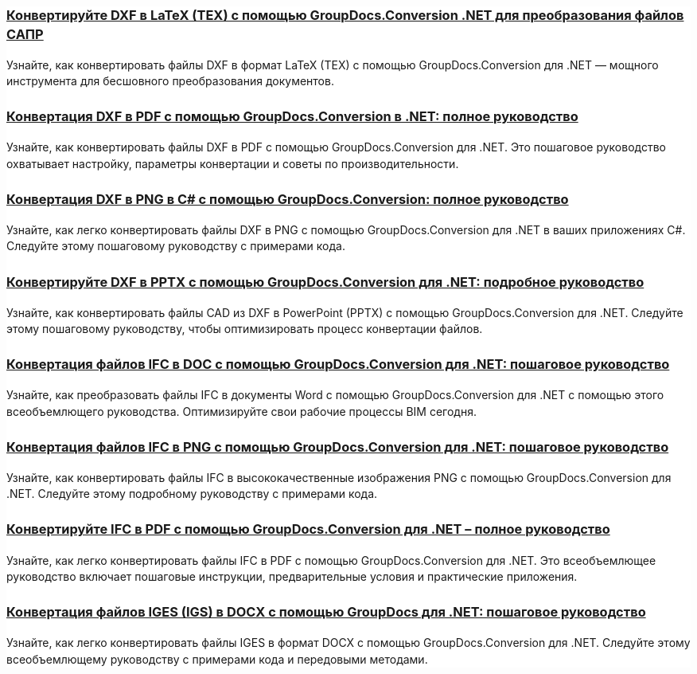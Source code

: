 ### [Конвертируйте DXF в LaTeX (TEX) с помощью GroupDocs.Conversion .NET для преобразования файлов САПР](./convert-dxf-to-tex-groupdocs-conversion-dotnet/)
Узнайте, как конвертировать файлы DXF в формат LaTeX (TEX) с помощью GroupDocs.Conversion для .NET — мощного инструмента для бесшовного преобразования документов.

### [Конвертация DXF в PDF с помощью GroupDocs.Conversion в .NET: полное руководство](./convert-dxf-to-pdf-groupdocs-net/)
Узнайте, как конвертировать файлы DXF в PDF с помощью GroupDocs.Conversion для .NET. Это пошаговое руководство охватывает настройку, параметры конвертации и советы по производительности.

### [Конвертация DXF в PNG в C# с помощью GroupDocs.Conversion: полное руководство](./convert-dxf-to-png-groupdocs-csharp/)
Узнайте, как легко конвертировать файлы DXF в PNG с помощью GroupDocs.Conversion для .NET в ваших приложениях C#. Следуйте этому пошаговому руководству с примерами кода.

### [Конвертируйте DXF в PPTX с помощью GroupDocs.Conversion для .NET: подробное руководство](./convert-dxf-to-pptx-groupdocs-conversion-net/)
Узнайте, как конвертировать файлы CAD из DXF в PowerPoint (PPTX) с помощью GroupDocs.Conversion для .NET. Следуйте этому пошаговому руководству, чтобы оптимизировать процесс конвертации файлов.

### [Конвертация файлов IFC в DOC с помощью GroupDocs.Conversion для .NET: пошаговое руководство](./convert-ifc-files-to-doc-groupdocs-conversion-net/)
Узнайте, как преобразовать файлы IFC в документы Word с помощью GroupDocs.Conversion для .NET с помощью этого всеобъемлющего руководства. Оптимизируйте свои рабочие процессы BIM сегодня.

### [Конвертация файлов IFC в PNG с помощью GroupDocs.Conversion для .NET: пошаговое руководство](./convert-ifc-files-to-png-groupdocs-net/)
Узнайте, как конвертировать файлы IFC в высококачественные изображения PNG с помощью GroupDocs.Conversion для .NET. Следуйте этому подробному руководству с примерами кода.

### [Конвертируйте IFC в PDF с помощью GroupDocs.Conversion для .NET – полное руководство](./convert-ifc-to-pdf-groupdocs-net/)
Узнайте, как легко конвертировать файлы IFC в PDF с помощью GroupDocs.Conversion для .NET. Это всеобъемлющее руководство включает пошаговые инструкции, предварительные условия и практические приложения.

### [Конвертация файлов IGES (IGS) в DOCX с помощью GroupDocs для .NET: пошаговое руководство](./convert-igs-to-docx-groupdocs-net/)
Узнайте, как легко конвертировать файлы IGES в формат DOCX с помощью GroupDocs.Conversion для .NET. Следуйте этому всеобъемлющему руководству с примерами кода и передовыми методами.
